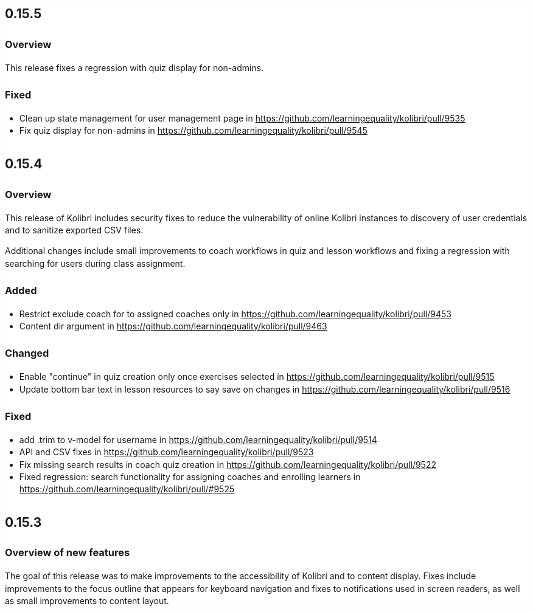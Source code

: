 
## 0.15.5

### Overview

This release fixes a regression with quiz display for non-admins.

### Fixed
* Clean up state management for user management page in https://github.com/learningequality/kolibri/pull/9535
* Fix quiz display for non-admins in https://github.com/learningequality/kolibri/pull/9545


## 0.15.4

### Overview

This release of Kolibri includes security fixes to reduce the vulnerability of online Kolibri instances to discovery of user credentials and to sanitize exported CSV files.

Additional changes include small improvements to coach workflows in quiz and lesson workflows and fixing a regression with searching for users during class assignment.

### Added
* Restrict exclude coach for to assigned coaches only in https://github.com/learningequality/kolibri/pull/9453
* Content dir argument in https://github.com/learningequality/kolibri/pull/9463

### Changed
* Enable "continue" in quiz creation only once exercises selected in https://github.com/learningequality/kolibri/pull/9515
* Update bottom bar text in lesson resources to say save on changes in https://github.com/learningequality/kolibri/pull/9516

### Fixed
* add .trim to v-model for username in https://github.com/learningequality/kolibri/pull/9514
* API and CSV fixes in https://github.com/learningequality/kolibri/pull/9523
* Fix missing search results in coach quiz creation in https://github.com/learningequality/kolibri/pull/9522
* Fixed regression: search functionality for assigning coaches and enrolling learners in https://github.com/learningequality/kolibri/pull/#9525


## 0.15.3

### Overview of new features
The goal of this release was to make improvements to the accessibility of Kolibri and to content display. Fixes include improvements to the focus outline that appears for keyboard navigation and fixes to notifications used in screen readers, as well as small improvements to content layout.
